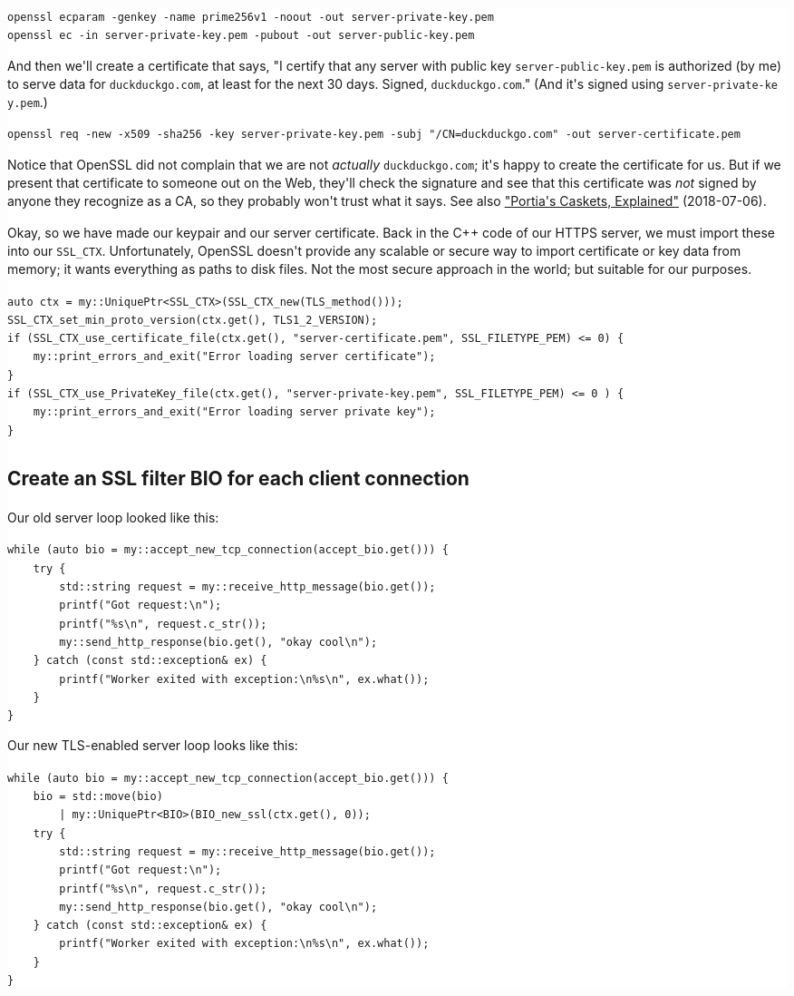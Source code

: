     openssl ecparam -genkey -name prime256v1 -noout -out server-private-key.pem
    openssl ec -in server-private-key.pem -pubout -out server-public-key.pem

And then we'll create a certificate that says, "I certify that any server with public key
`server-public-key.pem` is authorized (by me) to serve data for `duckduckgo.com`, at least
for the next 30 days. Signed, `duckduckgo.com`." (And it's signed using `server-private-key.pem`.)

    openssl req -new -x509 -sha256 -key server-private-key.pem -subj "/CN=duckduckgo.com" -out server-certificate.pem

Notice that OpenSSL did not complain that we are not _actually_ `duckduckgo.com`; it's happy
to create the certificate for us. But if we present that certificate to someone out on the Web, they'll
check the signature and see that this certificate was _not_ signed by anyone they recognize as a CA,
so they probably won't trust what it says.
See also ["Portia's Caskets, Explained"](/blog/2018/07/06/portias-caskets-puzzle/) (2018-07-06).

Okay, so we have made our keypair and our server certificate. Back in the C++ code of our HTTPS server,
we must import these into our `SSL_CTX`. Unfortunately, OpenSSL doesn't provide any scalable or secure way
to import certificate or key data from memory; it wants everything as paths to disk files. Not the most
secure approach in the world; but suitable for our purposes.

    auto ctx = my::UniquePtr<SSL_CTX>(SSL_CTX_new(TLS_method()));
    SSL_CTX_set_min_proto_version(ctx.get(), TLS1_2_VERSION);
    if (SSL_CTX_use_certificate_file(ctx.get(), "server-certificate.pem", SSL_FILETYPE_PEM) <= 0) {
        my::print_errors_and_exit("Error loading server certificate");
    }
    if (SSL_CTX_use_PrivateKey_file(ctx.get(), "server-private-key.pem", SSL_FILETYPE_PEM) <= 0 ) {
        my::print_errors_and_exit("Error loading server private key");
    }


## Create an SSL filter BIO for each client connection

Our old server loop looked like this:

    while (auto bio = my::accept_new_tcp_connection(accept_bio.get())) {
        try {
            std::string request = my::receive_http_message(bio.get());
            printf("Got request:\n");
            printf("%s\n", request.c_str());
            my::send_http_response(bio.get(), "okay cool\n");
        } catch (const std::exception& ex) {
            printf("Worker exited with exception:\n%s\n", ex.what());
        }
    }

Our new TLS-enabled server loop looks like this:

    while (auto bio = my::accept_new_tcp_connection(accept_bio.get())) {
        bio = std::move(bio)
            | my::UniquePtr<BIO>(BIO_new_ssl(ctx.get(), 0));
        try {
            std::string request = my::receive_http_message(bio.get());
            printf("Got request:\n");
            printf("%s\n", request.c_str());
            my::send_http_response(bio.get(), "okay cool\n");
        } catch (const std::exception& ex) {
            printf("Worker exited with exception:\n%s\n", ex.what());
        }
    }
